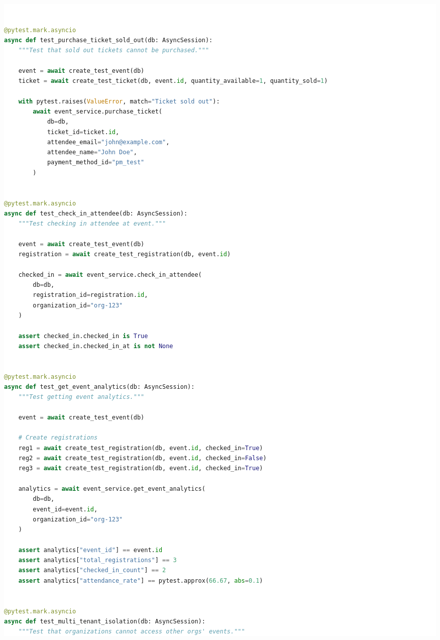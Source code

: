 ```python


@pytest.mark.asyncio
async def test_purchase_ticket_sold_out(db: AsyncSession):
    """Test that sold out tickets cannot be purchased."""

    event = await create_test_event(db)
    ticket = await create_test_ticket(db, event.id, quantity_available=1, quantity_sold=1)

    with pytest.raises(ValueError, match="Ticket sold out"):
        await event_service.purchase_ticket(
            db=db,
            ticket_id=ticket.id,
            attendee_email="john@example.com",
            attendee_name="John Doe",
            payment_method_id="pm_test"
        )


@pytest.mark.asyncio
async def test_check_in_attendee(db: AsyncSession):
    """Test checking in attendee at event."""

    event = await create_test_event(db)
    registration = await create_test_registration(db, event.id)

    checked_in = await event_service.check_in_attendee(
        db=db,
        registration_id=registration.id,
        organization_id="org-123"
    )

    assert checked_in.checked_in is True
    assert checked_in.checked_in_at is not None


@pytest.mark.asyncio
async def test_get_event_analytics(db: AsyncSession):
    """Test getting event analytics."""

    event = await create_test_event(db)

    # Create registrations
    reg1 = await create_test_registration(db, event.id, checked_in=True)
    reg2 = await create_test_registration(db, event.id, checked_in=False)
    reg3 = await create_test_registration(db, event.id, checked_in=True)

    analytics = await event_service.get_event_analytics(
        db=db,
        event_id=event.id,
        organization_id="org-123"
    )

    assert analytics["event_id"] == event.id
    assert analytics["total_registrations"] == 3
    assert analytics["checked_in_count"] == 2
    assert analytics["attendance_rate"] == pytest.approx(66.67, abs=0.1)


@pytest.mark.asyncio
async def test_multi_tenant_isolation(db: AsyncSession):
    """Test that organizations cannot access other orgs' events."""

```